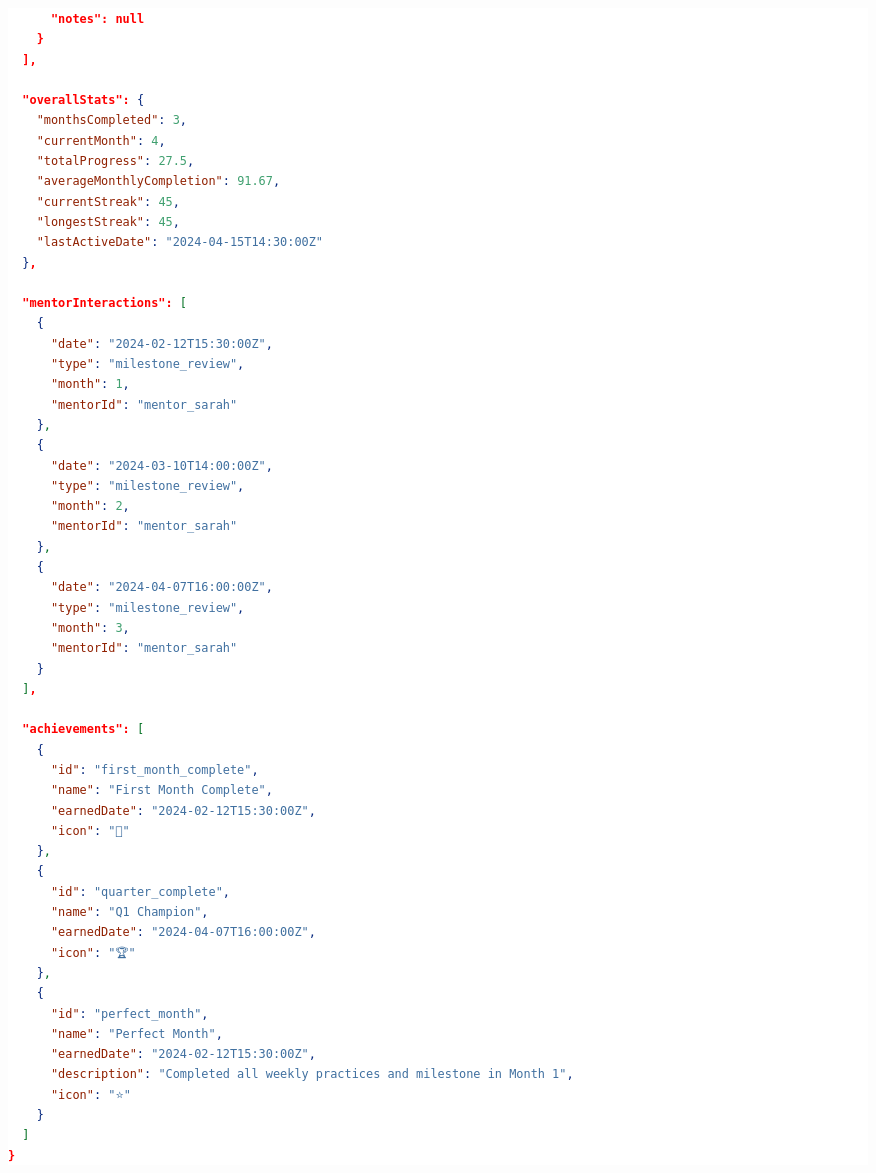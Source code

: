 ```json
      "notes": null
    }
  ],
  
  "overallStats": {
    "monthsCompleted": 3,
    "currentMonth": 4,
    "totalProgress": 27.5,
    "averageMonthlyCompletion": 91.67,
    "currentStreak": 45,
    "longestStreak": 45,
    "lastActiveDate": "2024-04-15T14:30:00Z"
  },
  
  "mentorInteractions": [
    {
      "date": "2024-02-12T15:30:00Z",
      "type": "milestone_review",
      "month": 1,
      "mentorId": "mentor_sarah"
    },
    {
      "date": "2024-03-10T14:00:00Z",
      "type": "milestone_review",
      "month": 2,
      "mentorId": "mentor_sarah"
    },
    {
      "date": "2024-04-07T16:00:00Z",
      "type": "milestone_review",
      "month": 3,
      "mentorId": "mentor_sarah"
    }
  ],
  
  "achievements": [
    {
      "id": "first_month_complete",
      "name": "First Month Complete",
      "earnedDate": "2024-02-12T15:30:00Z",
      "icon": "🎯"
    },
    {
      "id": "quarter_complete",
      "name": "Q1 Champion",
      "earnedDate": "2024-04-07T16:00:00Z",
      "icon": "🏆"
    },
    {
      "id": "perfect_month",
      "name": "Perfect Month",
      "earnedDate": "2024-02-12T15:30:00Z",
      "description": "Completed all weekly practices and milestone in Month 1",
      "icon": "⭐"
    }
  ]
}
```
